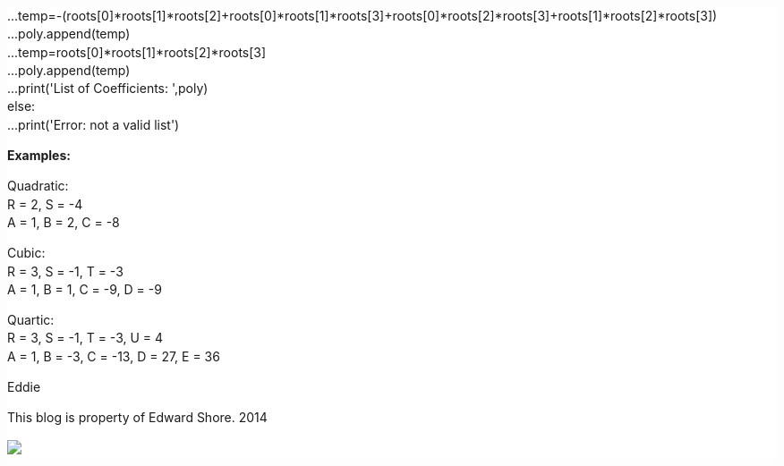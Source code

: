 ...temp=-(roots[0]*roots[1]*roots[2]+roots[0]*roots[1]*roots[3]+roots[0]*roots[2]*roots[3]+roots[1]*roots[2]*roots[3])  
...poly.append(temp)  
...temp=roots[0]*roots[1]*roots[2]*roots[3]  
...poly.append(temp)  
...print('List of Coefficients: ',poly)  
else:  
...print('Error: not a valid list')

**Examples:**

Quadratic:  
R = 2, S = -4  
A = 1, B = 2, C = -8

Cubic:  
R = 3, S = -1, T = -3  
A = 1, B = 1, C = -9, D = -9

Quartic:  
R = 3, S = -1, T = -3, U = 4  
A = 1, B = -3, C = -13, D = 27, E = 36

Eddie

This blog is property of Edward Shore. 2014

![](https://lh4.googleusercontent.com/-kwqQ5Ih4irY/U_a99ydO2UI/AAAAAAAAChM/QSlZYlK10pY/76612CD4-D819-4426-A2F2-48ACA1D0AD16.jpg)
